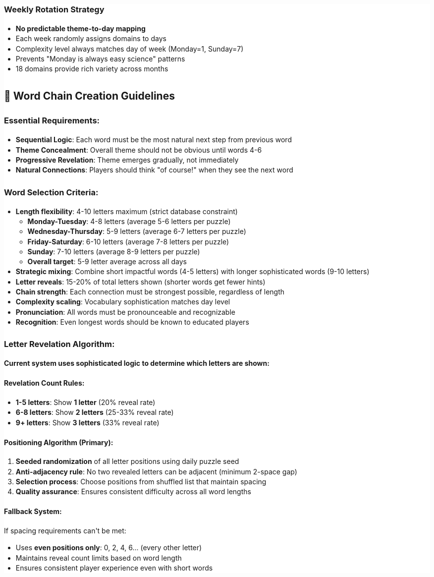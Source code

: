 ### **Weekly Rotation Strategy**
- **No predictable theme-to-day mapping**
- Each week randomly assigns domains to days
- Complexity level always matches day of week (Monday=1, Sunday=7)
- Prevents "Monday is always easy science" patterns
- 18 domains provide rich variety across months

## 🎨 **Word Chain Creation Guidelines**

### **Essential Requirements:**
- **Sequential Logic**: Each word must be the most natural next step from previous word
- **Theme Concealment**: Overall theme should not be obvious until words 4-6
- **Progressive Revelation**: Theme emerges gradually, not immediately
- **Natural Connections**: Players should think "of course!" when they see the next word

### **Word Selection Criteria:**
- **Length flexibility**: 4-10 letters maximum (strict database constraint)
  - **Monday-Tuesday**: 4-8 letters (average 5-6 letters per puzzle)
  - **Wednesday-Thursday**: 5-9 letters (average 6-7 letters per puzzle)  
  - **Friday-Saturday**: 6-10 letters (average 7-8 letters per puzzle)
  - **Sunday**: 7-10 letters (average 8-9 letters per puzzle)
  - **Overall target**: 5-9 letter average across all days
- **Strategic mixing**: Combine short impactful words (4-5 letters) with longer sophisticated words (9-10 letters)
- **Letter reveals**: 15-20% of total letters shown (shorter words get fewer hints)
- **Chain strength**: Each connection must be strongest possible, regardless of length
- **Complexity scaling**: Vocabulary sophistication matches day level
- **Pronunciation**: All words must be pronounceable and recognizable
- **Recognition**: Even longest words should be known to educated players

### **Letter Revelation Algorithm:**
**Current system uses sophisticated logic to determine which letters are shown:**

#### **Revelation Count Rules:**
- **1-5 letters**: Show **1 letter** (20% reveal rate)
- **6-8 letters**: Show **2 letters** (25-33% reveal rate)  
- **9+ letters**: Show **3 letters** (33% reveal rate)

#### **Positioning Algorithm (Primary):**
1. **Seeded randomization** of all letter positions using daily puzzle seed
2. **Anti-adjacency rule**: No two revealed letters can be adjacent (minimum 2-space gap)
3. **Selection process**: Choose positions from shuffled list that maintain spacing
4. **Quality assurance**: Ensures consistent difficulty across all word lengths

#### **Fallback System:**
If spacing requirements can't be met:
- Uses **even positions only**: 0, 2, 4, 6... (every other letter)
- Maintains reveal count limits based on word length
- Ensures consistent player experience even with short words
